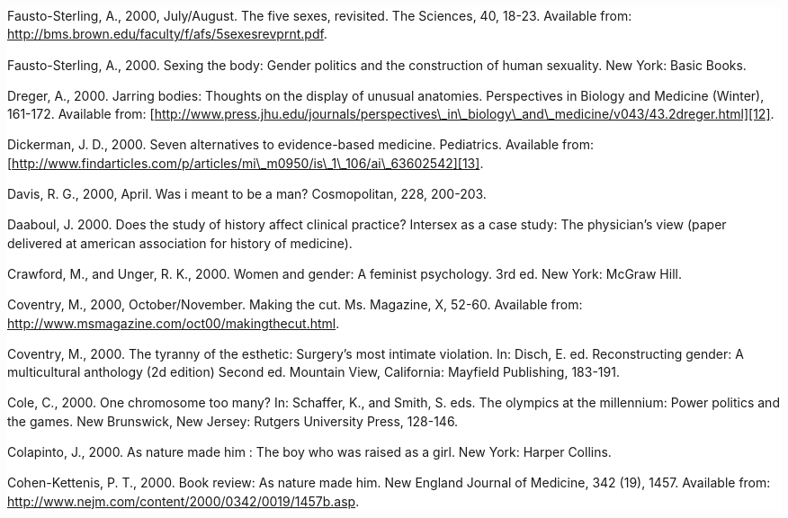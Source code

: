 

Fausto-Sterling, A., 2000, July/August. The five sexes, revisited. The Sciences, 40, 18-23. Available from: <http://bms.brown.edu/faculty/f/afs/5sexesrevprnt.pdf>.

  


Fausto-Sterling, A., 2000. Sexing the body: Gender politics and the construction of human sexuality. New York: Basic Books.

  


Dreger, A., 2000. Jarring bodies: Thoughts on the display of unusual anatomies. Perspectives in Biology and Medicine (Winter), 161-172. Available from: [http://www.press.jhu.edu/journals/perspectives\_in\_biology\_and\_medicine/v043/43.2dreger.html][12].

  


Dickerman, J. D., 2000. Seven alternatives to evidence-based medicine. Pediatrics. Available from: [http://www.findarticles.com/p/articles/mi\_m0950/is\_1\_106/ai\_63602542][13].

  


Davis, R. G., 2000, April. Was i meant to be a man? Cosmopolitan, 228, 200-203.

  


Daaboul, J. 2000. Does the study of history affect clinical practice? Intersex as a case study: The physician’s view (paper delivered at american association for history of medicine).

  


Crawford, M., and Unger, R. K., 2000. Women and gender: A feminist psychology. 3rd ed. New York: McGraw Hill.

  


Coventry, M., 2000, October/November. Making the cut. Ms. Magazine, X, 52-60. Available from: <http://www.msmagazine.com/oct00/makingthecut.html>.

  


Coventry, M., 2000. The tyranny of the esthetic: Surgery’s most intimate violation. In: Disch, E. ed. Reconstructing gender: A multicultural anthology (2d edition) Second ed. Mountain View, California: Mayfield Publishing, 183-191.

  


Cole, C., 2000. One chromosome too many? In: Schaffer, K., and Smith, S. eds. The olympics at the millennium: Power politics and the games. New Brunswick, New Jersey: Rutgers University Press, 128-146.

  


Colapinto, J., 2000. As nature made him : The boy who was raised as a girl. New York: Harper Collins.

  


Cohen-Kettenis, P. T., 2000. Book review: As nature made him. New England Journal of Medicine, 342 (19), 1457. Available from: <http://www.nejm.com/content/2000/0342/0019/1457b.asp>.
